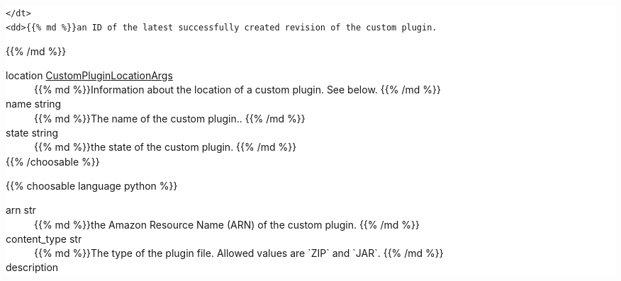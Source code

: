     </dt>
    <dd>{{% md %}}an ID of the latest successfully created revision of the custom plugin.
{{% /md %}}</dd><dt class="property-optional"
            title="Optional">
        <span id="state_location_nodejs">
<a data-swiftype-name="resource-property" data-swiftype-type="text" href="#state_location_nodejs" style="color: inherit; text-decoration: inherit;">location</a>
</span>
        <span class="property-indicator"></span>
        <span class="property-type"><a href="#custompluginlocation">Custom<wbr>Plugin<wbr>Location<wbr>Args</a></span>
    </dt>
    <dd>{{% md %}}Information about the location of a custom plugin. See below.
{{% /md %}}</dd><dt class="property-optional"
            title="Optional">
        <span id="state_name_nodejs">
<a data-swiftype-name="resource-property" data-swiftype-type="text" href="#state_name_nodejs" style="color: inherit; text-decoration: inherit;">name</a>
</span>
        <span class="property-indicator"></span>
        <span class="property-type">string</span>
    </dt>
    <dd>{{% md %}}The name of the custom plugin..
{{% /md %}}</dd><dt class="property-optional"
            title="Optional">
        <span id="state_state_nodejs">
<a data-swiftype-name="resource-property" data-swiftype-type="text" href="#state_state_nodejs" style="color: inherit; text-decoration: inherit;">state</a>
</span>
        <span class="property-indicator"></span>
        <span class="property-type">string</span>
    </dt>
    <dd>{{% md %}}the state of the custom plugin.
{{% /md %}}</dd></dl>
{{% /choosable %}}

{{% choosable language python %}}
<dl class="resources-properties"><dt class="property-optional"
            title="Optional">
        <span id="state_arn_python">
<a data-swiftype-name="resource-property" data-swiftype-type="text" href="#state_arn_python" style="color: inherit; text-decoration: inherit;">arn</a>
</span>
        <span class="property-indicator"></span>
        <span class="property-type">str</span>
    </dt>
    <dd>{{% md %}}the Amazon Resource Name (ARN) of the custom plugin.
{{% /md %}}</dd><dt class="property-optional"
            title="Optional">
        <span id="state_content_type_python">
<a data-swiftype-name="resource-property" data-swiftype-type="text" href="#state_content_type_python" style="color: inherit; text-decoration: inherit;">content_<wbr>type</a>
</span>
        <span class="property-indicator"></span>
        <span class="property-type">str</span>
    </dt>
    <dd>{{% md %}}The type of the plugin file. Allowed values are `ZIP` and `JAR`.
{{% /md %}}</dd><dt class="property-optional"
            title="Optional">
        <span id="state_description_python">
<a data-swiftype-name="resource-property" data-swiftype-type="text" href="#state_description_python" style="color: inherit; text-decoration: inherit;">description</a>
</span>
        <span class="property-indicator"></span>